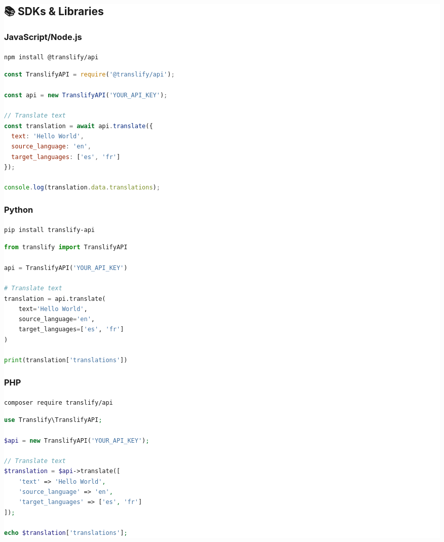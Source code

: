 ## 📚 SDKs & Libraries

### JavaScript/Node.js

```bash
npm install @translify/api
```

```javascript
const TranslifyAPI = require('@translify/api');

const api = new TranslifyAPI('YOUR_API_KEY');

// Translate text
const translation = await api.translate({
  text: 'Hello World',
  source_language: 'en',
  target_languages: ['es', 'fr']
});

console.log(translation.data.translations);
```

### Python

```bash
pip install translify-api
```

```python
from translify import TranslifyAPI

api = TranslifyAPI('YOUR_API_KEY')

# Translate text
translation = api.translate(
    text='Hello World',
    source_language='en',
    target_languages=['es', 'fr']
)

print(translation['translations'])
```

### PHP

```bash
composer require translify/api
```

```php
use Translify\TranslifyAPI;

$api = new TranslifyAPI('YOUR_API_KEY');

// Translate text
$translation = $api->translate([
    'text' => 'Hello World',
    'source_language' => 'en',
    'target_languages' => ['es', 'fr']
]);

echo $translation['translations'];
```
